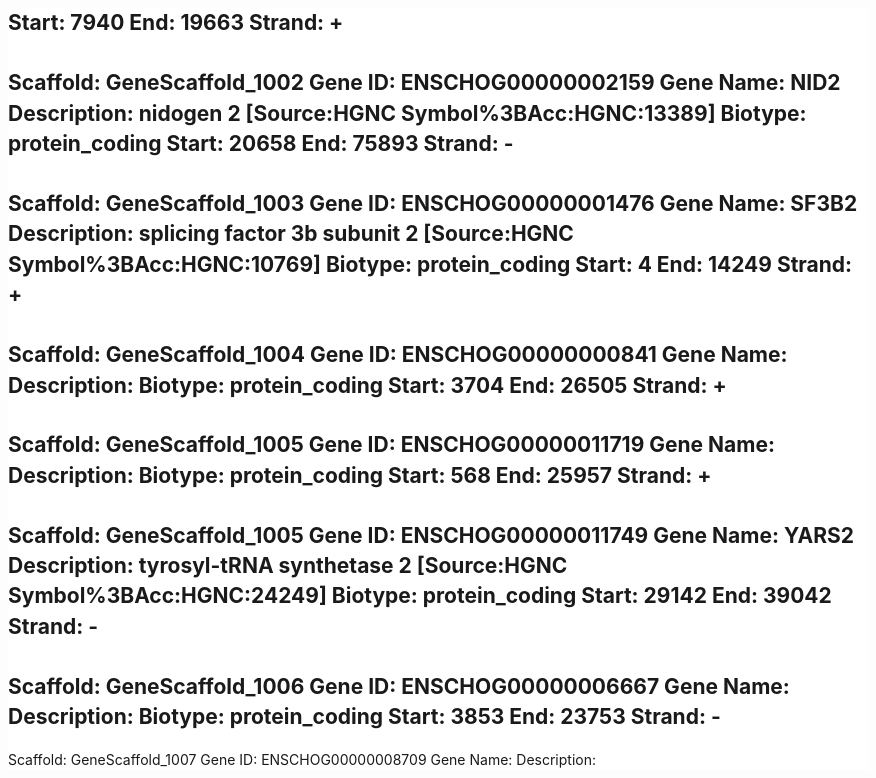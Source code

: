 Start: 7940
End: 19663
Strand: +
--------------------------------
Scaffold: GeneScaffold_1002
Gene ID: ENSCHOG00000002159
Gene Name: NID2
Description: nidogen 2 [Source:HGNC Symbol%3BAcc:HGNC:13389]
Biotype: protein_coding
Start: 20658
End: 75893
Strand: -
--------------------------------
Scaffold: GeneScaffold_1003
Gene ID: ENSCHOG00000001476
Gene Name: SF3B2
Description: splicing factor 3b subunit 2 [Source:HGNC Symbol%3BAcc:HGNC:10769]
Biotype: protein_coding
Start: 4
End: 14249
Strand: +
--------------------------------
Scaffold: GeneScaffold_1004
Gene ID: ENSCHOG00000000841
Gene Name: 
Description: 
Biotype: protein_coding
Start: 3704
End: 26505
Strand: +
--------------------------------
Scaffold: GeneScaffold_1005
Gene ID: ENSCHOG00000011719
Gene Name: 
Description: 
Biotype: protein_coding
Start: 568
End: 25957
Strand: +
--------------------------------
Scaffold: GeneScaffold_1005
Gene ID: ENSCHOG00000011749
Gene Name: YARS2
Description: tyrosyl-tRNA synthetase 2 [Source:HGNC Symbol%3BAcc:HGNC:24249]
Biotype: protein_coding
Start: 29142
End: 39042
Strand: -
--------------------------------
Scaffold: GeneScaffold_1006
Gene ID: ENSCHOG00000006667
Gene Name: 
Description: 
Biotype: protein_coding
Start: 3853
End: 23753
Strand: -
--------------------------------
Scaffold: GeneScaffold_1007
Gene ID: ENSCHOG00000008709
Gene Name: 
Description: 